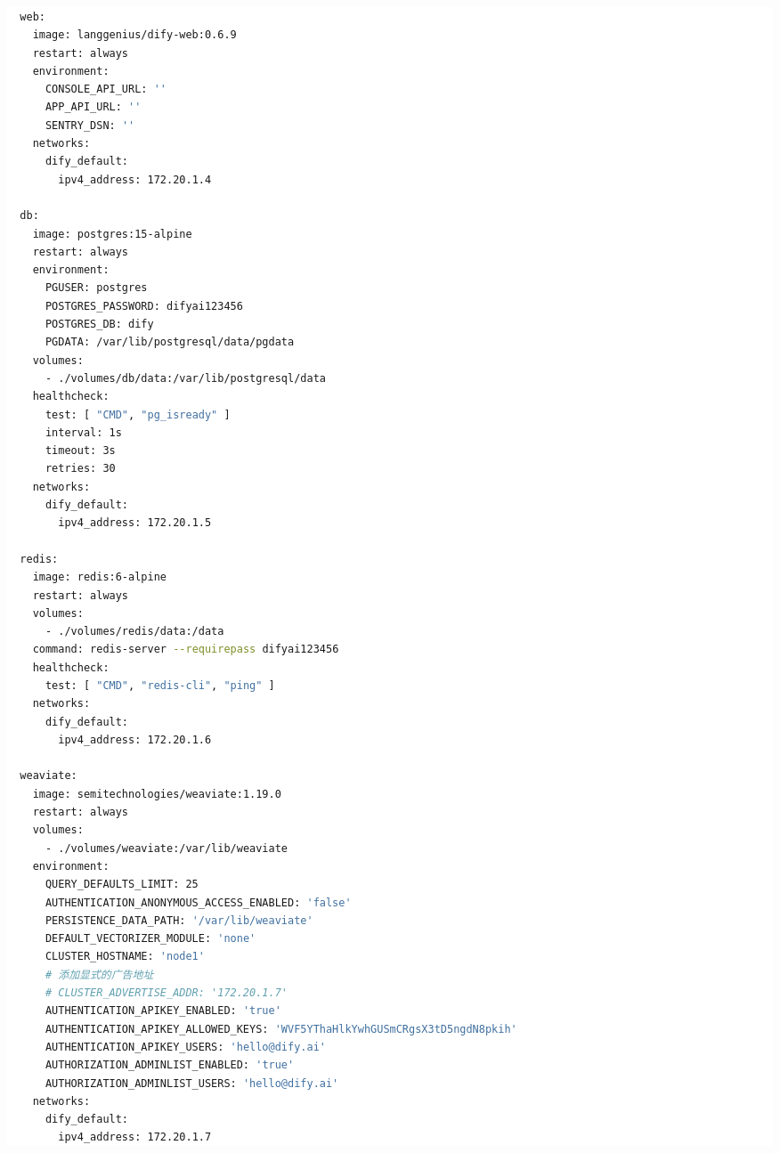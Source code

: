 ```bash
  web:
    image: langgenius/dify-web:0.6.9
    restart: always
    environment:
      CONSOLE_API_URL: ''
      APP_API_URL: ''
      SENTRY_DSN: ''
    networks:
      dify_default:
        ipv4_address: 172.20.1.4

  db:
    image: postgres:15-alpine
    restart: always
    environment:
      PGUSER: postgres
      POSTGRES_PASSWORD: difyai123456
      POSTGRES_DB: dify
      PGDATA: /var/lib/postgresql/data/pgdata
    volumes:
      - ./volumes/db/data:/var/lib/postgresql/data
    healthcheck:
      test: [ "CMD", "pg_isready" ]
      interval: 1s
      timeout: 3s
      retries: 30
    networks:
      dify_default:
        ipv4_address: 172.20.1.5

  redis:
    image: redis:6-alpine
    restart: always
    volumes:
      - ./volumes/redis/data:/data
    command: redis-server --requirepass difyai123456
    healthcheck:
      test: [ "CMD", "redis-cli", "ping" ]
    networks:
      dify_default:
        ipv4_address: 172.20.1.6

  weaviate:
    image: semitechnologies/weaviate:1.19.0
    restart: always
    volumes:
      - ./volumes/weaviate:/var/lib/weaviate
    environment:
      QUERY_DEFAULTS_LIMIT: 25
      AUTHENTICATION_ANONYMOUS_ACCESS_ENABLED: 'false'
      PERSISTENCE_DATA_PATH: '/var/lib/weaviate'
      DEFAULT_VECTORIZER_MODULE: 'none'
      CLUSTER_HOSTNAME: 'node1'
      # 添加显式的广告地址
      # CLUSTER_ADVERTISE_ADDR: '172.20.1.7'
      AUTHENTICATION_APIKEY_ENABLED: 'true'
      AUTHENTICATION_APIKEY_ALLOWED_KEYS: 'WVF5YThaHlkYwhGUSmCRgsX3tD5ngdN8pkih'
      AUTHENTICATION_APIKEY_USERS: 'hello@dify.ai'
      AUTHORIZATION_ADMINLIST_ENABLED: 'true'
      AUTHORIZATION_ADMINLIST_USERS: 'hello@dify.ai'
    networks:
      dify_default:
        ipv4_address: 172.20.1.7
```